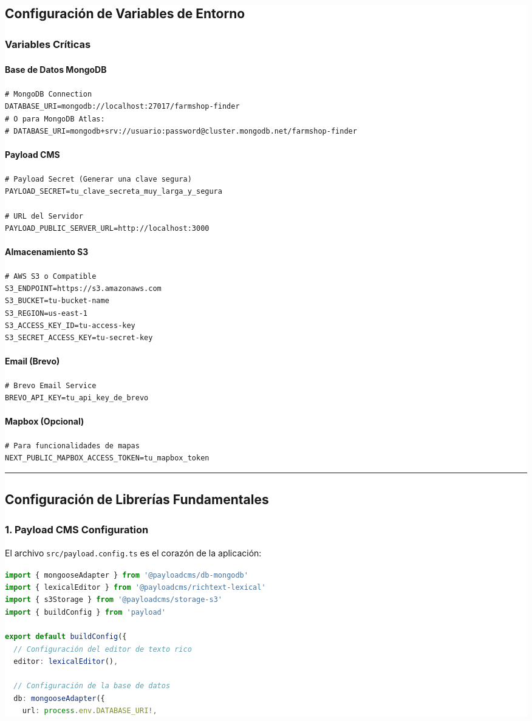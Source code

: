 
## Configuración de Variables de Entorno

### Variables Críticas

#### **Base de Datos MongoDB**
```env
# MongoDB Connection
DATABASE_URI=mongodb://localhost:27017/farmshop-finder
# O para MongoDB Atlas:
# DATABASE_URI=mongodb+srv://usuario:password@cluster.mongodb.net/farmshop-finder
```

#### **Payload CMS**
```env
# Payload Secret (Generar una clave segura)
PAYLOAD_SECRET=tu_clave_secreta_muy_larga_y_segura

# URL del Servidor
PAYLOAD_PUBLIC_SERVER_URL=http://localhost:3000
```

#### **Almacenamiento S3**
```env
# AWS S3 o Compatible
S3_ENDPOINT=https://s3.amazonaws.com
S3_BUCKET=tu-bucket-name
S3_REGION=us-east-1
S3_ACCESS_KEY_ID=tu-access-key
S3_SECRET_ACCESS_KEY=tu-secret-key
```

#### **Email (Brevo)**
```env
# Brevo Email Service
BREVO_API_KEY=tu_api_key_de_brevo
```

#### **Mapbox (Opcional)**
```env
# Para funcionalidades de mapas
NEXT_PUBLIC_MAPBOX_ACCESS_TOKEN=tu_mapbox_token
```

---

## Configuración de Librerías Fundamentales

### 1. Payload CMS Configuration

El archivo `src/payload.config.ts` es el corazón de la aplicación:

```typescript
import { mongooseAdapter } from '@payloadcms/db-mongodb'
import { lexicalEditor } from '@payloadcms/richtext-lexical'
import { s3Storage } from '@payloadcms/storage-s3'
import { buildConfig } from 'payload'

export default buildConfig({
  // Configuración del editor de texto rico
  editor: lexicalEditor(),
  
  // Configuración de la base de datos
  db: mongooseAdapter({
    url: process.env.DATABASE_URI!,
```